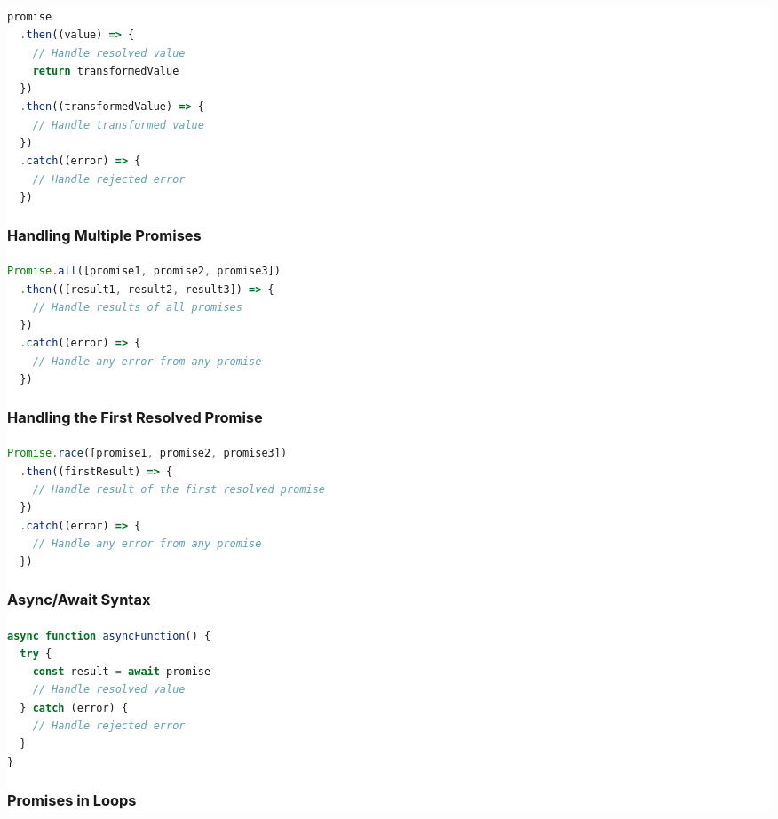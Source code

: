 ```javascript
promise
  .then((value) => {
    // Handle resolved value
    return transformedValue
  })
  .then((transformedValue) => {
    // Handle transformed value
  })
  .catch((error) => {
    // Handle rejected error
  })
```

### Handling Multiple Promises

```javascript
Promise.all([promise1, promise2, promise3])
  .then(([result1, result2, result3]) => {
    // Handle results of all promises
  })
  .catch((error) => {
    // Handle any error from any promise
  })
```

### Handling the First Resolved Promise

```javascript
Promise.race([promise1, promise2, promise3])
  .then((firstResult) => {
    // Handle result of the first resolved promise
  })
  .catch((error) => {
    // Handle any error from any promise
  })
```

### Async/Await Syntax

```javascript
async function asyncFunction() {
  try {
    const result = await promise
    // Handle resolved value
  } catch (error) {
    // Handle rejected error
  }
}
```

### Promises in Loops
